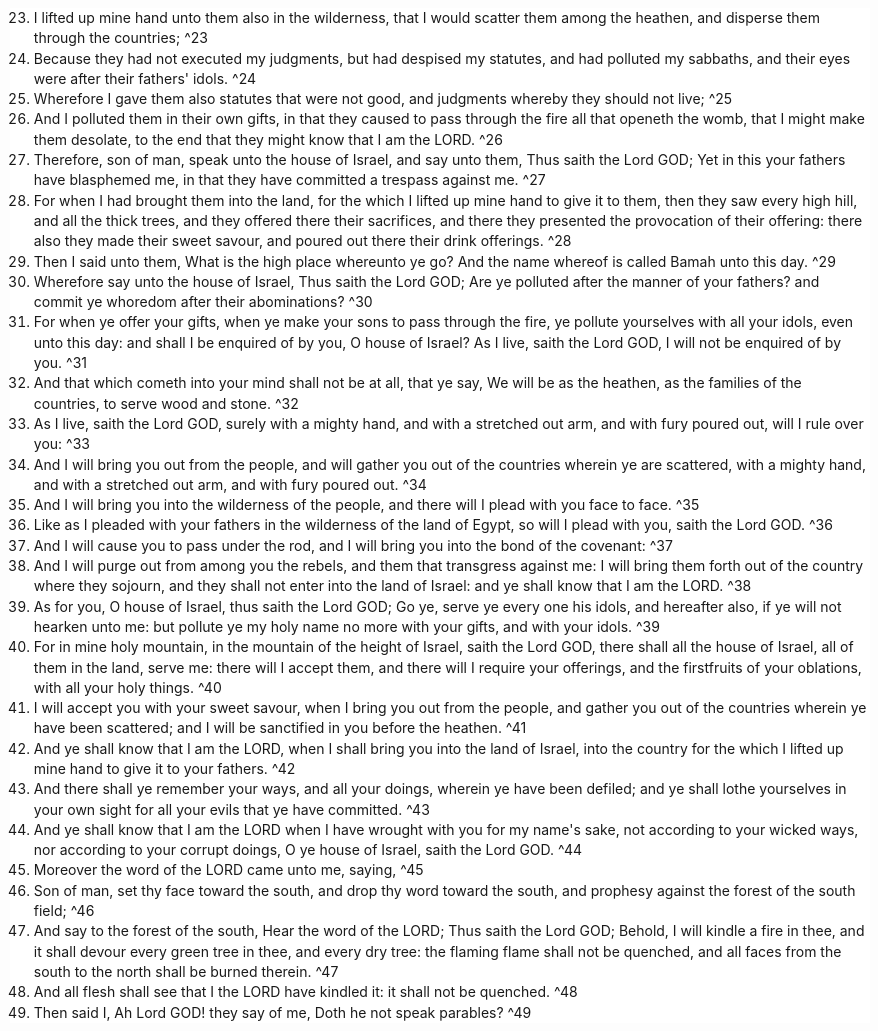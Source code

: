  23. I lifted up mine hand unto them also in the wilderness, that I would scatter them among the heathen, and disperse them through the countries; ^23
 24. Because they had not executed my judgments, but had despised my statutes, and had polluted my sabbaths, and their eyes were after their fathers' idols. ^24
 25. Wherefore I gave them also statutes that were not good, and judgments whereby they should not live; ^25
 26. And I polluted them in their own gifts, in that they caused to pass through the fire all that openeth the womb, that I might make them desolate, to the end that they might know that I am the LORD. ^26
 27. Therefore, son of man, speak unto the house of Israel, and say unto them, Thus saith the Lord GOD; Yet in this your fathers have blasphemed me, in that they have committed a trespass against me. ^27
 28. For when I had brought them into the land, for the which I lifted up mine hand to give it to them, then they saw every high hill, and all the thick trees, and they offered there their sacrifices, and there they presented the provocation of their offering: there also they made their sweet savour, and poured out there their drink offerings. ^28
 29. Then I said unto them, What is the high place whereunto ye go? And the name whereof is called Bamah unto this day. ^29
 30. Wherefore say unto the house of Israel, Thus saith the Lord GOD; Are ye polluted after the manner of your fathers? and commit ye whoredom after their abominations? ^30
 31. For when ye offer your gifts, when ye make your sons to pass through the fire, ye pollute yourselves with all your idols, even unto this day: and shall I be enquired of by you, O house of Israel? As I live, saith the Lord GOD, I will not be enquired of by you. ^31
 32. And that which cometh into your mind shall not be at all, that ye say, We will be as the heathen, as the families of the countries, to serve wood and stone. ^32
 33. As I live, saith the Lord GOD, surely with a mighty hand, and with a stretched out arm, and with fury poured out, will I rule over you: ^33
 34. And I will bring you out from the people, and will gather you out of the countries wherein ye are scattered, with a mighty hand, and with a stretched out arm, and with fury poured out. ^34
 35. And I will bring you into the wilderness of the people, and there will I plead with you face to face. ^35
 36. Like as I pleaded with your fathers in the wilderness of the land of Egypt, so will I plead with you, saith the Lord GOD. ^36
 37. And I will cause you to pass under the rod, and I will bring you into the bond of the covenant: ^37
 38. And I will purge out from among you the rebels, and them that transgress against me: I will bring them forth out of the country where they sojourn, and they shall not enter into the land of Israel: and ye shall know that I am the LORD. ^38
 39. As for you, O house of Israel, thus saith the Lord GOD; Go ye, serve ye every one his idols, and hereafter also, if ye will not hearken unto me: but pollute ye my holy name no more with your gifts, and with your idols. ^39
 40. For in mine holy mountain, in the mountain of the height of Israel, saith the Lord GOD, there shall all the house of Israel, all of them in the land, serve me: there will I accept them, and there will I require your offerings, and the firstfruits of your oblations, with all your holy things. ^40
 41. I will accept you with your sweet savour, when I bring you out from the people, and gather you out of the countries wherein ye have been scattered; and I will be sanctified in you before the heathen. ^41
 42. And ye shall know that I am the LORD, when I shall bring you into the land of Israel, into the country for the which I lifted up mine hand to give it to your fathers. ^42
 43. And there shall ye remember your ways, and all your doings, wherein ye have been defiled; and ye shall lothe yourselves in your own sight for all your evils that ye have committed. ^43
 44. And ye shall know that I am the LORD when I have wrought with you for my name's sake, not according to your wicked ways, nor according to your corrupt doings, O ye house of Israel, saith the Lord GOD. ^44
 45. Moreover the word of the LORD came unto me, saying, ^45
 46. Son of man, set thy face toward the south, and drop thy word toward the south, and prophesy against the forest of the south field; ^46
 47. And say to the forest of the south, Hear the word of the LORD; Thus saith the Lord GOD; Behold, I will kindle a fire in thee, and it shall devour every green tree in thee, and every dry tree: the flaming flame shall not be quenched, and all faces from the south to the north shall be burned therein. ^47
 48. And all flesh shall see that I the LORD have kindled it: it shall not be quenched. ^48
 49. Then said I, Ah Lord GOD! they say of me, Doth he not speak parables? ^49